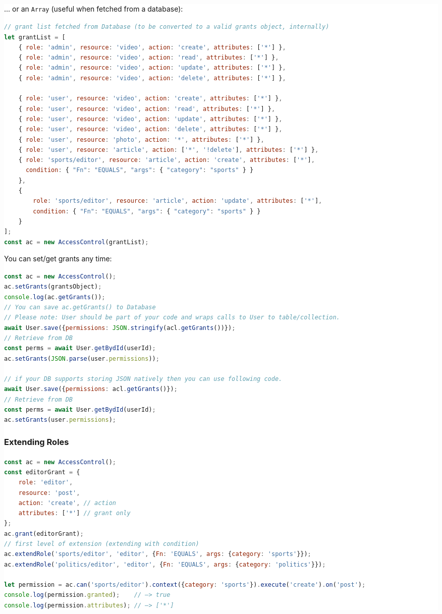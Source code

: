 ```js
```
... or an `Array` (useful when fetched from a database):
```js
// grant list fetched from Database (to be converted to a valid grants object, internally)
let grantList = [
    { role: 'admin', resource: 'video', action: 'create', attributes: ['*'] },
    { role: 'admin', resource: 'video', action: 'read', attributes: ['*'] },
    { role: 'admin', resource: 'video', action: 'update', attributes: ['*'] },
    { role: 'admin', resource: 'video', action: 'delete', attributes: ['*'] },

    { role: 'user', resource: 'video', action: 'create', attributes: ['*'] },
    { role: 'user', resource: 'video', action: 'read', attributes: ['*'] },
    { role: 'user', resource: 'video', action: 'update', attributes: ['*'] },
    { role: 'user', resource: 'video', action: 'delete', attributes: ['*'] },
    { role: 'user', resource: 'photo', action: '*', attributes: ['*'] },
    { role: 'user', resource: 'article', action: ['*', '!delete'], attributes: ['*'] },
    { role: 'sports/editor', resource: 'article', action: 'create', attributes: ['*'],
      condition: { "Fn": "EQUALS", "args": { "category": "sports" } }
    },
    {
        role: 'sports/editor', resource: 'article', action: 'update', attributes: ['*'],
        condition: { "Fn": "EQUALS", "args": { "category": "sports" } }
    }
];
const ac = new AccessControl(grantList);
```
You can set/get grants any time:
```js
const ac = new AccessControl();
ac.setGrants(grantsObject);
console.log(ac.getGrants());
// You can save ac.getGrants() to Database
// Please note: User should be part of your code and wraps calls to User to table/collection.
await User.save({permissions: JSON.stringify(acl.getGrants())}); 
// Retrieve from DB
const perms = await User.getBydId(userId);
ac.setGrants(JSON.parse(user.permissions));

// if your DB supports storing JSON natively then you can use following code.
await User.save({permissions: acl.getGrants()}); 
// Retrieve from DB
const perms = await User.getBydId(userId);
ac.setGrants(user.permissions);
```

### Extending Roles
```js
const ac = new AccessControl();
const editorGrant = {
    role: 'editor',
    resource: 'post',
    action: 'create', // action
    attributes: ['*'] // grant only
};
ac.grant(editorGrant);
// first level of extension (extending with condition)
ac.extendRole('sports/editor', 'editor', {Fn: 'EQUALS', args: {category: 'sports'}});
ac.extendRole('politics/editor', 'editor', {Fn: 'EQUALS', args: {category: 'politics'}});

let permission = ac.can('sports/editor').context({category: 'sports'}).execute('create').on('post');
console.log(permission.granted);    // —> true
console.log(permission.attributes); // —> ['*']

```

[onury-accesscontrol]: https://github.com/onury/accesscontrol